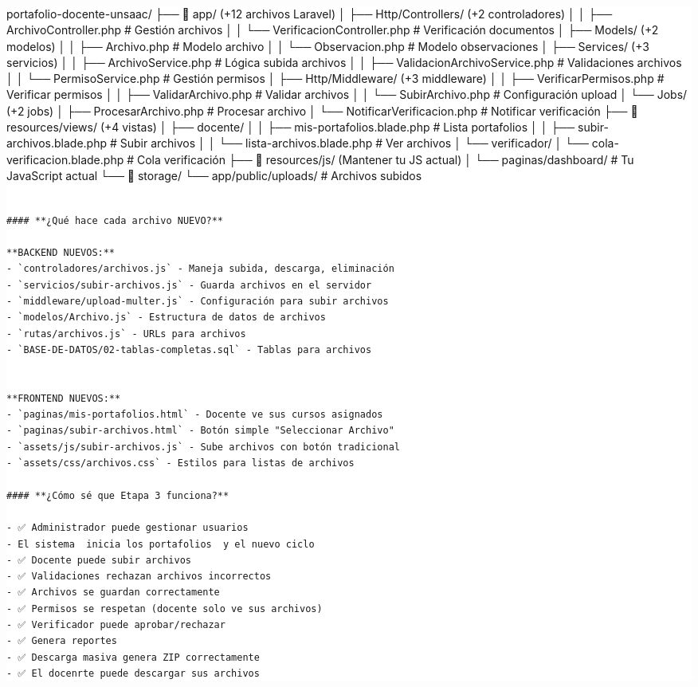 ```

```
portafolio-docente-unsaac/
├── 📁 app/ (+12 archivos Laravel)
│   ├── Http/Controllers/ (+2 controladores)
│   │   ├── ArchivoController.php        # Gestión archivos
│   │   └── VerificacionController.php   # Verificación documentos
│   ├── Models/ (+2 modelos)
│   │   ├── Archivo.php                  # Modelo archivo
│   │   └── Observacion.php              # Modelo observaciones
│   ├── Services/ (+3 servicios)
│   │   ├── ArchivoService.php           # Lógica subida archivos
│   │   ├── ValidacionArchivoService.php # Validaciones archivos
│   │   └── PermisoService.php           # Gestión permisos
│   ├── Http/Middleware/ (+3 middleware)
│   │   ├── VerificarPermisos.php        # Verificar permisos
│   │   ├── ValidarArchivo.php           # Validar archivos
│   │   └── SubirArchivo.php             # Configuración upload
│   └── Jobs/ (+2 jobs)
│       ├── ProcesarArchivo.php          # Procesar archivo
│       └── NotificarVerificacion.php    # Notificar verificación
├── 📁 resources/views/ (+4 vistas)
│   ├── docente/
│   │   ├── mis-portafolios.blade.php    # Lista portafolios
│   │   ├── subir-archivos.blade.php     # Subir archivos
│   │   └── lista-archivos.blade.php     # Ver archivos
│   └── verificador/
│       └── cola-verificacion.blade.php  # Cola verificación
├── 📁 resources/js/ (Mantener tu JS actual)
│   └── paginas/dashboard/                # Tu JavaScript actual
└── 📁 storage/
    └── app/public/uploads/               # Archivos subidos
```

#### **¿Qué hace cada archivo NUEVO?**

**BACKEND NUEVOS:**
- `controladores/archivos.js` - Maneja subida, descarga, eliminación
- `servicios/subir-archivos.js` - Guarda archivos en el servidor
- `middleware/upload-multer.js` - Configuración para subir archivos
- `modelos/Archivo.js` - Estructura de datos de archivos
- `rutas/archivos.js` - URLs para archivos
- `BASE-DE-DATOS/02-tablas-completas.sql` - Tablas para archivos


**FRONTEND NUEVOS:**
- `paginas/mis-portafolios.html` - Docente ve sus cursos asignados
- `paginas/subir-archivos.html` - Botón simple "Seleccionar Archivo"
- `assets/js/subir-archivos.js` - Sube archivos con botón tradicional
- `assets/css/archivos.css` - Estilos para listas de archivos

#### **¿Cómo sé que Etapa 3 funciona?**

- ✅ Administrador puede gestionar usuarios
- El sistema  inicia los portafolios  y el nuevo ciclo 
- ✅ Docente puede subir archivos
- ✅ Validaciones rechazan archivos incorrectos
- ✅ Archivos se guardan correctamente
- ✅ Permisos se respetan (docente solo ve sus archivos)
- ✅ Verificador puede aprobar/rechazar
- ✅ Genera reportes
- ✅ Descarga masiva genera ZIP correctamente
- ✅ El docenrte puede descargar sus archivos
```